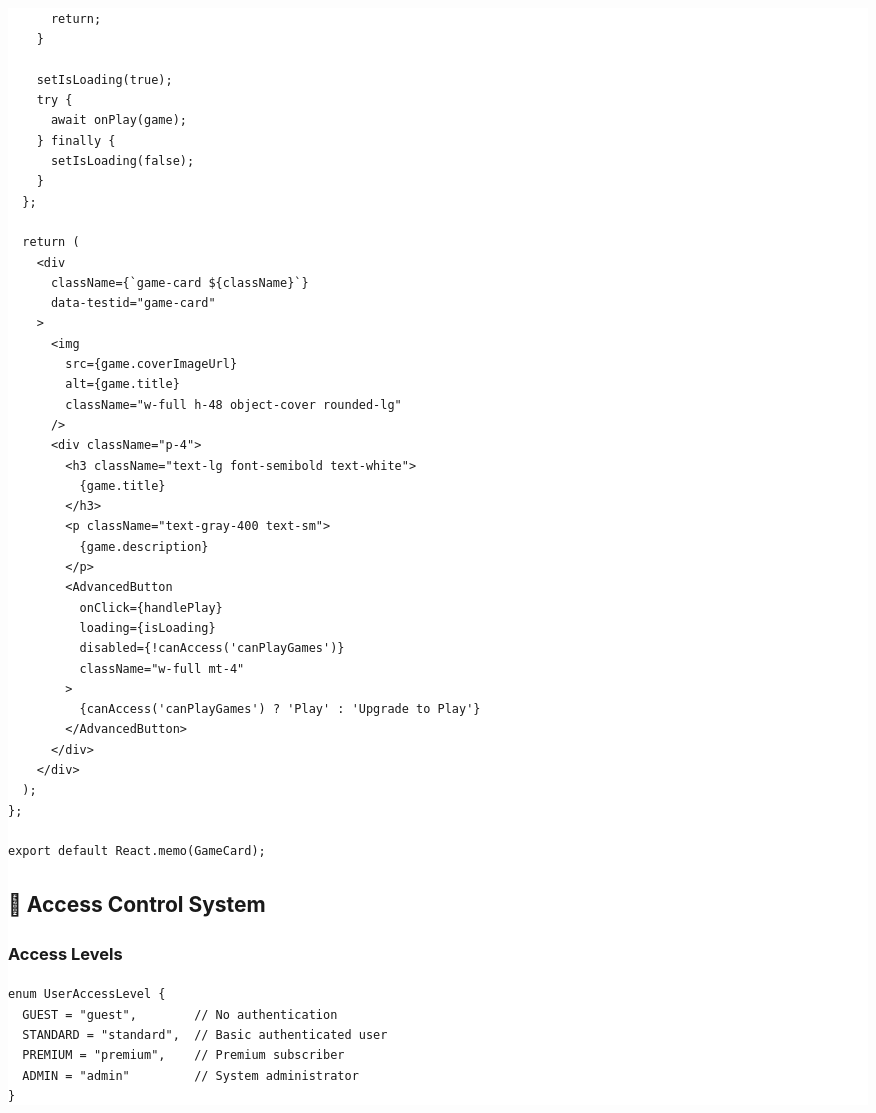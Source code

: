 ```tsx
      return;
    }

    setIsLoading(true);
    try {
      await onPlay(game);
    } finally {
      setIsLoading(false);
    }
  };

  return (
    <div 
      className={`game-card ${className}`}
      data-testid="game-card"
    >
      <img 
        src={game.coverImageUrl} 
        alt={game.title}
        className="w-full h-48 object-cover rounded-lg"
      />
      <div className="p-4">
        <h3 className="text-lg font-semibold text-white">
          {game.title}
        </h3>
        <p className="text-gray-400 text-sm">
          {game.description}
        </p>
        <AdvancedButton
          onClick={handlePlay}
          loading={isLoading}
          disabled={!canAccess('canPlayGames')}
          className="w-full mt-4"
        >
          {canAccess('canPlayGames') ? 'Play' : 'Upgrade to Play'}
        </AdvancedButton>
      </div>
    </div>
  );
};

export default React.memo(GameCard);
```

## 🔐 Access Control System

### Access Levels

```tsx
enum UserAccessLevel {
  GUEST = "guest",        // No authentication
  STANDARD = "standard",  // Basic authenticated user
  PREMIUM = "premium",    // Premium subscriber
  ADMIN = "admin"         // System administrator
}
```
